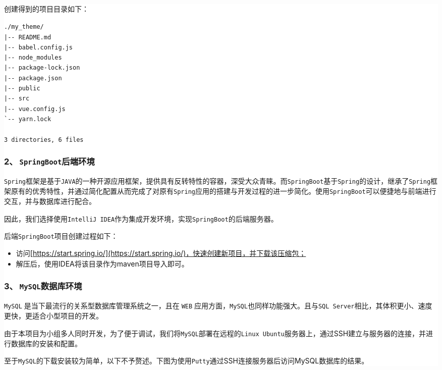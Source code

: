 创建得到的项目目录如下：

```
./my_theme/
|-- README.md
|-- babel.config.js
|-- node_modules
|-- package-lock.json
|-- package.json
|-- public
|-- src
|-- vue.config.js
`-- yarn.lock

3 directories, 6 files
```

### 2、 `SpringBoot`后端环境

`Spring`框架是基于`JAVA`的一种开源应用框架，提供具有反转特性的容器，深受大众青睐。而`SpringBoot`基于`Spring`的设计，继承了`Spring`框架原有的优秀特性，并通过简化配置从而完成了对原有`Spring`应用的搭建与开发过程的进一步简化。使用`SpringBoot`可以便捷地与前端进行交互，并与数据库进行配合。

因此，我们选择使用`IntelliJ IDEA`作为集成开发环境，实现`SpringBoot`的后端服务器。

后端`SpringBoot`项目创建过程如下：

- 访问[https://start.spring.io/](https://start.spring.io/)，快速创建新项目，并下载该压缩包；
- 解压后，使用IDEA将该目录作为maven项目导入即可。

### 3、 `MySQL`数据库环境

`MySQL` 是当下最流行的关系型数据库管理系统之一，且在 `WEB` 应用方面，`MySQL`也同样功能强大。且与`SQL Server`相比，其体积更小、速度更快，更适合小型项目的开发。

由于本项目为小组多人同时开发，为了便于调试，我们将`MySQL`部署在远程的`Linux Ubuntu`服务器上，通过SSH建立与服务器的连接，并进行数据库的安装和配置。

至于`MySQL`的下载安装较为简单，以下不予赘述。下图为使用`Putty`通过SSH连接服务器后访问MySQL数据库的结果。
